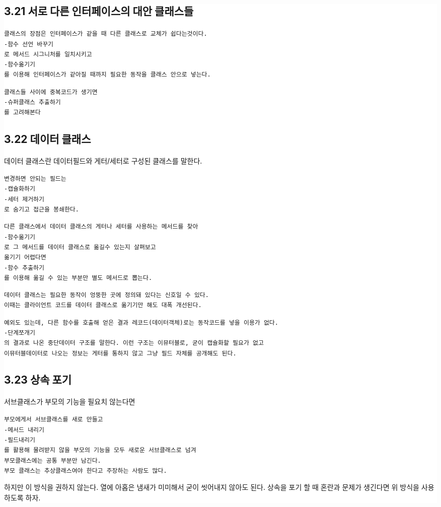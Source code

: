 ## 3.21 서로 다른 인터페이스의 대안 클래스들
```
클래스의 장점은 인터페이스가 같을 때 다른 클래스로 교체가 쉽다는것이다. 
-함수 선언 바꾸기
로 메서드 시그니처를 일치시키고
-함수옮기기
를 이용해 인터페이스가 같아질 때까지 필요한 동작을 클래스 안으로 넣는다.
```
```
클래스들 사이에 중복코드가 생기면 
-슈퍼클래스 추출하기
를 고려해본다
```

## 3.22 데이터 클래스

데이터 클래스란 데이터필드와 게터/세터로 구성된 클래스를 말한다.

```
변경하면 안되는 필드는
-캡슐화하기
-세터 제거하기
로 숨기고 접근을 봉쇄한다.
```
```
다른 클래스에서 데이터 클래스의 게터나 세터를 사용하는 메서드를 찾아 
-함수옮기기
로 그 메서드를 데이터 클래스로 옮길수 있는지 살펴보고 
옮기기 어렵다면
-함수 추출하기
를 이용해 옮길 수 있는 부분만 별도 메서드로 뽑는다.
```
```
데이터 클래스는 필요한 동작이 엉뚱한 곳에 정의돼 있다는 신호일 수 있다.
이때는 클라이언트 코드를 데이터 클래스로 옮기기만 해도 대폭 개선된다.
```
```
예외도 있는데, 다른 함수를 호출해 얻은 결과 레코드(데이터객체)로는 동작코드를 넣을 이용가 없다.
-단계쪼개기
의 결과로 나온 중단데이터 구조를 말한다. 이런 구조는 이뮤터블로, 굳이 캡슐화할 필요가 없고
이뮤터블데이터로 나오는 정보는 게터를 통하지 않고 그냥 필드 자체를 공개해도 된다.
```

## 3.23 상속 포기

서브클래스가 부모의 기능을 필요치 않는다면
```
부모에게서 서브클래스를 새로 만들고
-메서드 내리기
-필드내리기
를 활용해 물려받지 않을 부모의 기능을 모두 새로운 서브클래스로 넘겨 
부모클래스에는 공통 부분만 남긴다. 
부모 클래스는 추상클래스여야 한다고 주장하는 사람도 많다.
```
하지만 이 방식을 권하지 않는다.
열에 아홉은 냄새가 미미해서 굳이 씻어내지 않아도 된다.
상속을 포기 할 때 혼란과 문제가 생긴다면 위 방식을 사용하도록 하자.
